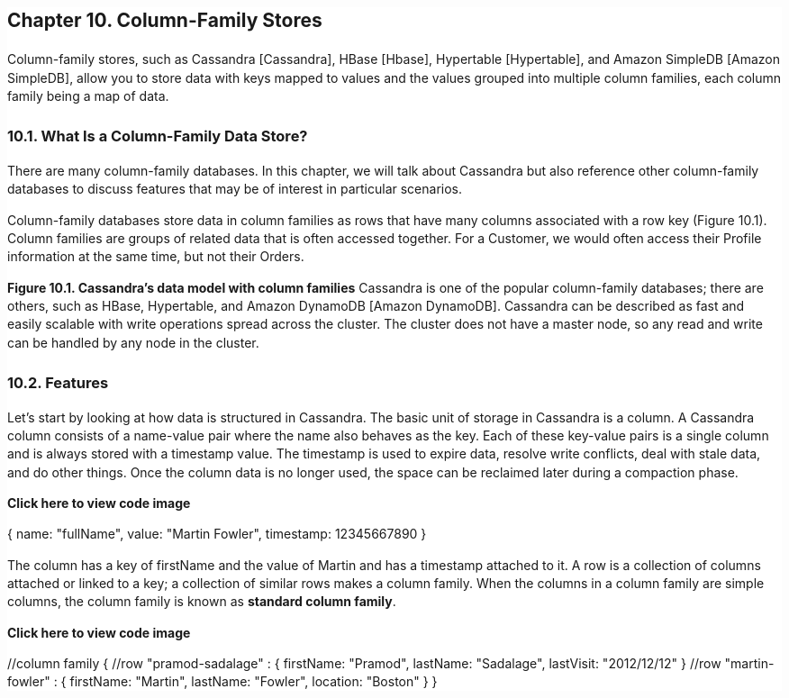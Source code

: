 

## Chapter 10. Column-Family Stores

Column-family stores, such as Cassandra [Cassandra], HBase [Hbase], Hypertable [Hypertable], and
Amazon SimpleDB [Amazon SimpleDB], allow you to store data with keys mapped to values and the
values grouped into multiple column families, each column family being a map of data.

### 10.1. What Is a Column-Family Data Store?

There are many column-family databases. In this chapter, we will talk about Cassandra but also
reference other column-family databases to discuss features that may be of interest in particular
scenarios.

Column-family databases store data in column families as rows that have many columns associated
with a row key (Figure 10.1). Column families are groups of related data that is often accessed
together. For a Customer, we would often access their Profile information at the same time, but not
their Orders.

**Figure 10.1. Cassandra’s data model with column families**
Cassandra is one of the popular column-family databases; there are others, such as HBase,
Hypertable, and Amazon DynamoDB [Amazon DynamoDB]. Cassandra can be described as fast and
easily scalable with write operations spread across the cluster. The cluster does not have a master
node, so any read and write can be handled by any node in the cluster.


### 10.2. Features

Let’s start by looking at how data is structured in Cassandra. The basic unit of storage in Cassandra is
a column. A Cassandra column consists of a name-value pair where the name also behaves as the key.
Each of these key-value pairs is a single column and is always stored with a timestamp value. The
timestamp is used to expire data, resolve write conflicts, deal with stale data, and do other things.
Once the column data is no longer used, the space can be reclaimed later during a compaction phase.

**Click here to view code image**

{
name: "fullName",
value: "Martin Fowler",
timestamp: 12345667890
}

The column has a key of firstName and the value of Martin and has a timestamp attached to it. A
row is a collection of columns attached or linked to a key; a collection of similar rows makes a
column family. When the columns in a column family are simple columns, the column family is known
as **standard column family**.

**Click here to view code image**

//column family
{
//row
"pramod-sadalage" : {
firstName: "Pramod",
lastName: "Sadalage",
lastVisit: "2012/12/12"
}
//row
"martin-fowler" : {
firstName: "Martin",
lastName: "Fowler",
location: "Boston"
}
}
